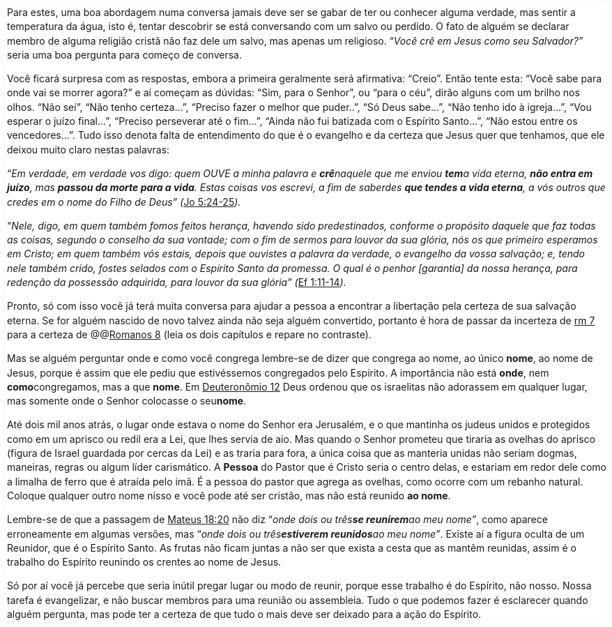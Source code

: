 Para estes, uma boa abordagem numa conversa jamais deve ser se gabar de ter ou conhecer alguma verdade, mas sentir a temperatura da água, isto é, tentar descobrir se está conversando com um salvo ou perdido. O fato de alguém se declarar membro de alguma religião cristã não faz dele um salvo, mas apenas um religioso. “_Você crê em Jesus como seu Salvador?”_ seria uma boa pergunta para começo de conversa.

Você ficará surpresa com as respostas, embora a primeira geralmente será afirmativa: “Creio”. Então tente esta: “Você sabe para onde vai se morrer agora?” e aí começam as dúvidas: “Sim, para o Senhor”, ou “para o céu”, dirão alguns com um brilho nos olhos. “Não sei”, “Não tenho certeza...”, “Preciso fazer o melhor que puder..”, “Só Deus sabe...”, “Não tenho ido à igreja...”, “Vou esperar o juízo final...”, “Preciso perseverar até o fim...”, “Ainda não fui batizada com o Espírito Santo...”, “Não estou entre os vencedores...”. Tudo isso denota falta de entendimento do que é o evangelho e da certeza que Jesus quer que tenhamos, que ele deixou muito claro nestas palavras:

“_Em verdade, em verdade vos digo: quem OUVE a minha palavra e_ **_crê_**_naquele que me enviou_ **_tem_**_a vida eterna,_ **_não entra em juízo_**_, mas_ **_passou da morte para a vida_**_. Estas coisas vos escrevi, a fim de saberdes_ **_que tendes a vida eterna_**_, a vós outros que credes em o nome do Filho de Deus” (_[Jo 5:24-25](http://mysword.info/b?r=Joh_5:24-25)_)._

“_Nele, digo, em quem também fomos feitos herança, havendo sido predestinados, conforme o propósito daquele que faz todas as coisas, segundo o conselho da sua vontade; com o fim de sermos para louvor da sua glória, nós os que primeiro esperamos em Cristo; em quem também vós estais, depois que ouvistes a palavra da verdade, o evangelho da vossa salvação; e, tendo nele também crido, fostes selados com o Espírito Santo da promessa. O qual é o penhor [garantia] da nossa herança, para redenção da possessão adquirida, para louvor da sua glória” (_[Ef 1:11-14](http://mysword.info/b?r=Eph_1:11-14)_)._

Pronto, só com isso você já terá muita conversa para ajudar a pessoa a encontrar a libertação pela certeza de sua salvação eterna. Se for alguém nascido de novo talvez ainda não seja alguém convertido, portanto é hora de passar da incerteza de [rm 7](http://mysword.info/b?r=Rom_7/) para a certeza de @@[Romanos 8](http://mysword.info/b?r=Rom_8/) (leia os dois capítulos e repare no contraste).

Mas se alguém perguntar onde e como você congrega lembre-se de dizer que congrega ao nome, ao único **nome**, ao nome de Jesus, porque é assim que ele pediu que estivéssemos congregados pelo Espírito. A importância não está **onde**, nem **como**congregamos, mas a que **nome**. Em [Deuteronômio 12](http://mysword.info/b?r=Deu_12/) Deus ordenou que os israelitas não adorassem em qualquer lugar, mas somente onde o Senhor colocasse o seu**nome**.

Até dois mil anos atrás, o lugar onde estava o nome do Senhor era Jerusalém, e o que mantinha os judeus unidos e protegidos como em um aprisco ou redil era a Lei, que lhes servia de aio. Mas quando o Senhor prometeu que tiraria as ovelhas do aprisco (figura de Israel guardada por cercas da Lei) e as traria para fora, a única coisa que as manteria unidas não seriam dogmas, maneiras, regras ou algum líder carismático. A **Pessoa** do Pastor que é Cristo seria o centro delas, e estariam em redor dele como a limalha de ferro que é atraída pelo imã. É a pessoa do pastor que agrega as ovelhas, como ocorre com um rebanho natural. Coloque qualquer outro nome nisso e você pode até ser cristão, mas não está reunido **ao nome**.

Lembre-se de que a passagem de [Mateus 18:20](http://mysword.info/b?r=Mat_18:20) não diz “_onde dois ou três_**_se reunirem_**_ao meu nome”_, como aparece erroneamente em algumas versões, mas “_onde dois ou três_**_estiverem reunidos_**_ao meu nome”_. Existe aí a figura oculta de um Reunidor, que é o Espírito Santo. As frutas não ficam juntas a não ser que exista a cesta que as mantêm reunidas, assim é o trabalho do Espírito reunindo os crentes ao nome de Jesus.

Só por aí você já percebe que seria inútil pregar lugar ou modo de reunir, porque esse trabalho é do Espírito, não nosso. Nossa tarefa é evangelizar, e não buscar membros para uma reunião ou assembleia. Tudo o que podemos fazer é esclarecer quando alguém pergunta, mas pode ter a certeza de que tudo o mais deve ser deixado para a ação do Espírito.

